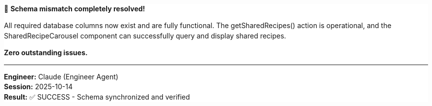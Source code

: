🎉 **Schema mismatch completely resolved!**

All required database columns now exist and are fully functional. The getSharedRecipes() action is operational, and the SharedRecipeCarousel component can successfully query and display shared recipes.

**Zero outstanding issues.**

---

**Engineer:** Claude (Engineer Agent)  
**Session:** 2025-10-14  
**Result:** ✅ SUCCESS - Schema synchronized and verified
